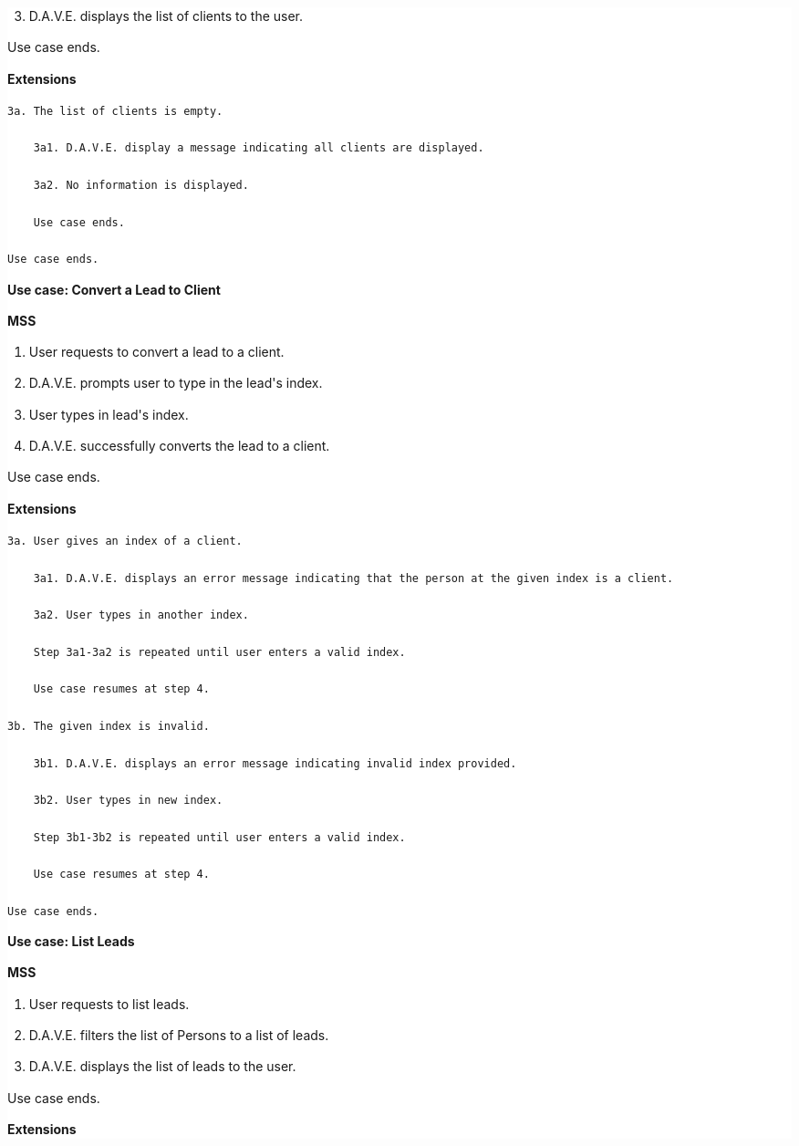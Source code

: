3. D.A.V.E. displays the list of clients to the user.

Use case ends.

**Extensions**

    3a. The list of clients is empty.

        3a1. D.A.V.E. display a message indicating all clients are displayed.

        3a2. No information is displayed.

        Use case ends.

    Use case ends.

**Use case: Convert a Lead to Client**

**MSS**
1. User requests to convert a lead to a client.

2. D.A.V.E. prompts user to type in the lead's index.

3. User types in lead's index.

4. D.A.V.E. successfully converts the lead to a client.

Use case ends.

**Extensions**

    3a. User gives an index of a client.

        3a1. D.A.V.E. displays an error message indicating that the person at the given index is a client.

        3a2. User types in another index.

        Step 3a1-3a2 is repeated until user enters a valid index.
        
        Use case resumes at step 4.

    3b. The given index is invalid.
        
        3b1. D.A.V.E. displays an error message indicating invalid index provided.

        3b2. User types in new index.

        Step 3b1-3b2 is repeated until user enters a valid index.
        
        Use case resumes at step 4.

    Use case ends.

**Use case: List Leads**

**MSS**
1. User requests to list leads.

2. D.A.V.E. filters the list of Persons to a list of leads.

3. D.A.V.E. displays the list of leads to the user.

Use case ends.

**Extensions**
